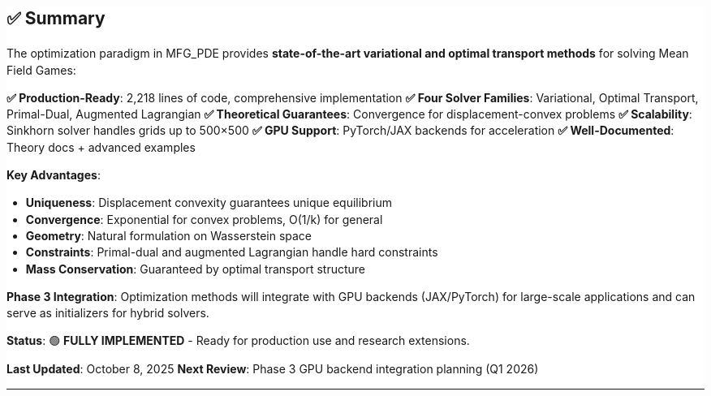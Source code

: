 
## ✅ Summary

The optimization paradigm in MFG_PDE provides **state-of-the-art variational and optimal transport methods** for solving Mean Field Games:

**✅ Production-Ready**: 2,218 lines of code, comprehensive implementation
**✅ Four Solver Families**: Variational, Optimal Transport, Primal-Dual, Augmented Lagrangian
**✅ Theoretical Guarantees**: Convergence for displacement-convex problems
**✅ Scalability**: Sinkhorn solver handles grids up to 500×500
**✅ GPU Support**: PyTorch/JAX backends for acceleration
**✅ Well-Documented**: Theory docs + advanced examples

**Key Advantages**:
- **Uniqueness**: Displacement convexity guarantees unique equilibrium
- **Convergence**: Exponential for convex problems, O(1/k) for general
- **Geometry**: Natural formulation on Wasserstein space
- **Constraints**: Primal-dual and augmented Lagrangian handle hard constraints
- **Mass Conservation**: Guaranteed by optimal transport structure

**Phase 3 Integration**: Optimization methods will integrate with GPU backends (JAX/PyTorch) for large-scale applications and can serve as initializers for hybrid solvers.

**Status**: 🟢 **FULLY IMPLEMENTED** - Ready for production use and research extensions.

**Last Updated**: October 8, 2025
**Next Review**: Phase 3 GPU backend integration planning (Q1 2026)

---

[^1]: Benamou, J.-D., & Carlier, G. (2015). "Augmented Lagrangian methods for transport optimization, mean field games and degenerate elliptic equations." *Journal of Optimization Theory and Applications*, 167(1), 1-26.

[^2]: Lasry, J.-M., & Lions, P.-L. (2007). "Mean field games." *Japanese Journal of Mathematics*, 2(1), 229-260.

[^3]: McCann, R. J. (1997). "A convexity principle for interacting gases." *Advances in Mathematics*, 128(1), 153-179.

[^4]: Jordan, R., Kinderlehrer, D., & Otto, F. (1998). "The variational formulation of the Fokker-Planck equation." *SIAM Journal on Mathematical Analysis*, 29(1), 1-17.

[^5]: Cuturi, M. (2013). "Sinkhorn distances: Lightspeed computation of optimal transport." *Advances in Neural Information Processing Systems*, 26.

[^6]: Chambolle, A., & Pock, T. (2011). "A first-order primal-dual algorithm for convex problems with applications to imaging." *Journal of Mathematical Imaging and Vision*, 40(1), 120-145.

[^7]: Nocedal, J., & Wright, S. J. (2006). "Numerical Optimization" (2nd ed.). Springer. Chapter 17: Penalty and Augmented Lagrangian Methods.
